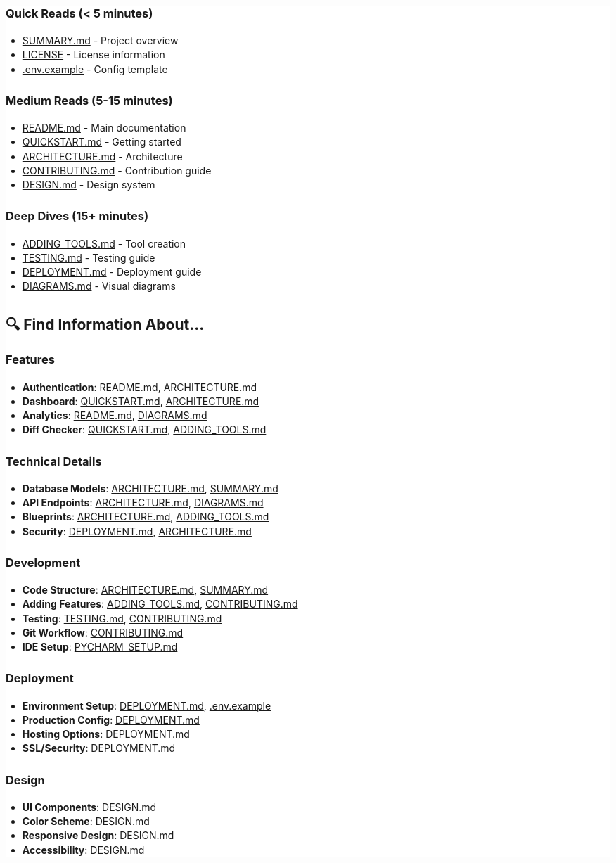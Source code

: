### Quick Reads (< 5 minutes)
- [SUMMARY.md](SUMMARY.md) - Project overview
- [LICENSE](LICENSE) - License information
- [.env.example](.env.example) - Config template

### Medium Reads (5-15 minutes)
- [README.md](README.md) - Main documentation
- [QUICKSTART.md](QUICKSTART.md) - Getting started
- [ARCHITECTURE.md](ARCHITECTURE.md) - Architecture
- [CONTRIBUTING.md](CONTRIBUTING.md) - Contribution guide
- [DESIGN.md](DESIGN.md) - Design system

### Deep Dives (15+ minutes)
- [ADDING_TOOLS.md](ADDING_TOOLS.md) - Tool creation
- [TESTING.md](TESTING.md) - Testing guide
- [DEPLOYMENT.md](DEPLOYMENT.md) - Deployment guide
- [DIAGRAMS.md](DIAGRAMS.md) - Visual diagrams

## 🔍 Find Information About...

### Features
- **Authentication**: [README.md](README.md#features), [ARCHITECTURE.md](ARCHITECTURE.md)
- **Dashboard**: [QUICKSTART.md](QUICKSTART.md), [ARCHITECTURE.md](ARCHITECTURE.md)
- **Analytics**: [README.md](README.md#features), [DIAGRAMS.md](DIAGRAMS.md)
- **Diff Checker**: [QUICKSTART.md](QUICKSTART.md), [ADDING_TOOLS.md](ADDING_TOOLS.md)

### Technical Details
- **Database Models**: [ARCHITECTURE.md](ARCHITECTURE.md), [SUMMARY.md](SUMMARY.md)
- **API Endpoints**: [ARCHITECTURE.md](ARCHITECTURE.md), [DIAGRAMS.md](DIAGRAMS.md)
- **Blueprints**: [ARCHITECTURE.md](ARCHITECTURE.md), [ADDING_TOOLS.md](ADDING_TOOLS.md)
- **Security**: [DEPLOYMENT.md](DEPLOYMENT.md), [ARCHITECTURE.md](ARCHITECTURE.md)

### Development
- **Code Structure**: [ARCHITECTURE.md](ARCHITECTURE.md), [SUMMARY.md](SUMMARY.md)
- **Adding Features**: [ADDING_TOOLS.md](ADDING_TOOLS.md), [CONTRIBUTING.md](CONTRIBUTING.md)
- **Testing**: [TESTING.md](TESTING.md), [CONTRIBUTING.md](CONTRIBUTING.md)
- **Git Workflow**: [CONTRIBUTING.md](CONTRIBUTING.md)
- **IDE Setup**: [PYCHARM_SETUP.md](PYCHARM_SETUP.md)

### Deployment
- **Environment Setup**: [DEPLOYMENT.md](DEPLOYMENT.md), [.env.example](.env.example)
- **Production Config**: [DEPLOYMENT.md](DEPLOYMENT.md)
- **Hosting Options**: [DEPLOYMENT.md](DEPLOYMENT.md)
- **SSL/Security**: [DEPLOYMENT.md](DEPLOYMENT.md)

### Design
- **UI Components**: [DESIGN.md](DESIGN.md)
- **Color Scheme**: [DESIGN.md](DESIGN.md)
- **Responsive Design**: [DESIGN.md](DESIGN.md)
- **Accessibility**: [DESIGN.md](DESIGN.md)
